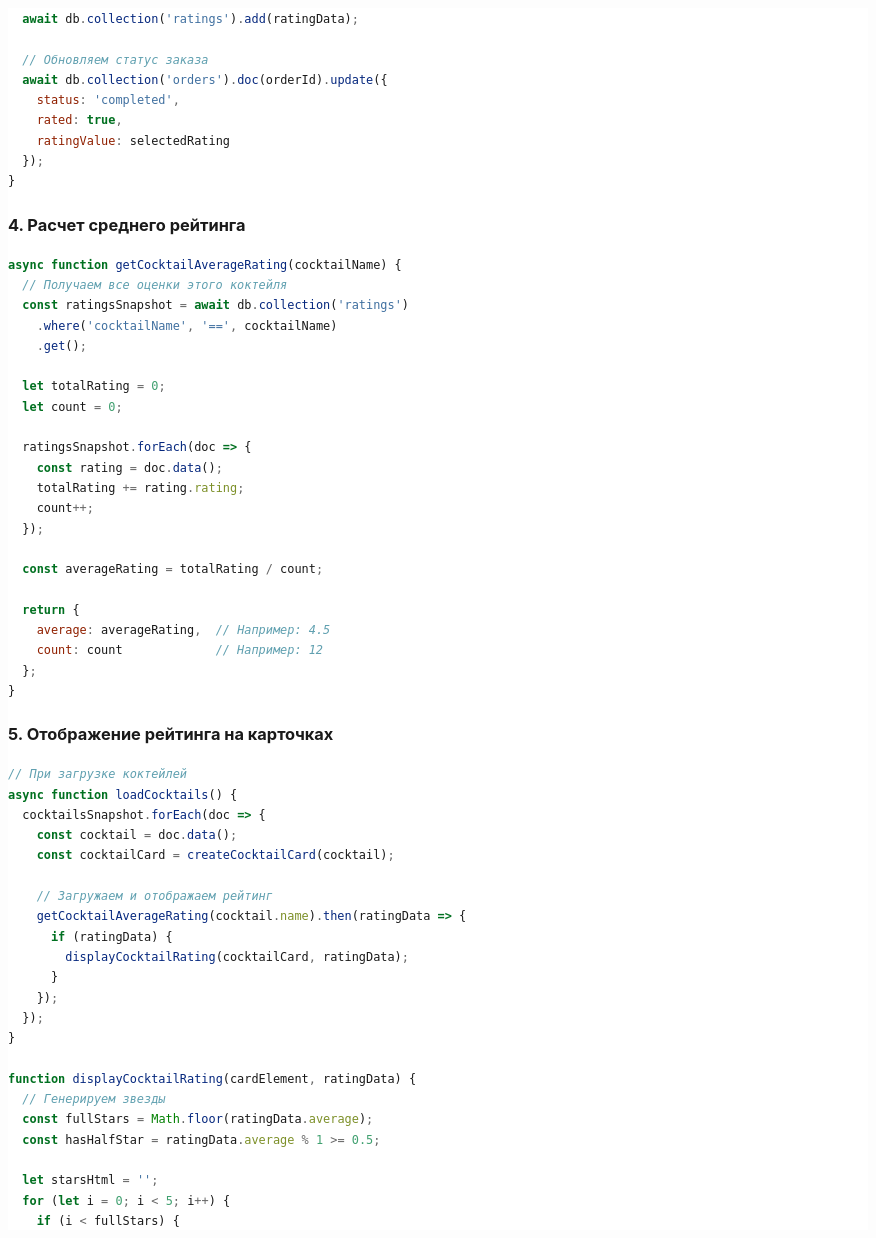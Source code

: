 ```javascript
  await db.collection('ratings').add(ratingData);
  
  // Обновляем статус заказа
  await db.collection('orders').doc(orderId).update({
    status: 'completed',
    rated: true,
    ratingValue: selectedRating
  });
}
```

### 4. Расчет среднего рейтинга

```javascript
async function getCocktailAverageRating(cocktailName) {
  // Получаем все оценки этого коктейля
  const ratingsSnapshot = await db.collection('ratings')
    .where('cocktailName', '==', cocktailName)
    .get();
  
  let totalRating = 0;
  let count = 0;
  
  ratingsSnapshot.forEach(doc => {
    const rating = doc.data();
    totalRating += rating.rating;
    count++;
  });
  
  const averageRating = totalRating / count;
  
  return {
    average: averageRating,  // Например: 4.5
    count: count             // Например: 12
  };
}
```

### 5. Отображение рейтинга на карточках

```javascript
// При загрузке коктейлей
async function loadCocktails() {
  cocktailsSnapshot.forEach(doc => {
    const cocktail = doc.data();
    const cocktailCard = createCocktailCard(cocktail);
    
    // Загружаем и отображаем рейтинг
    getCocktailAverageRating(cocktail.name).then(ratingData => {
      if (ratingData) {
        displayCocktailRating(cocktailCard, ratingData);
      }
    });
  });
}

function displayCocktailRating(cardElement, ratingData) {
  // Генерируем звезды
  const fullStars = Math.floor(ratingData.average);
  const hasHalfStar = ratingData.average % 1 >= 0.5;
  
  let starsHtml = '';
  for (let i = 0; i < 5; i++) {
    if (i < fullStars) {
```